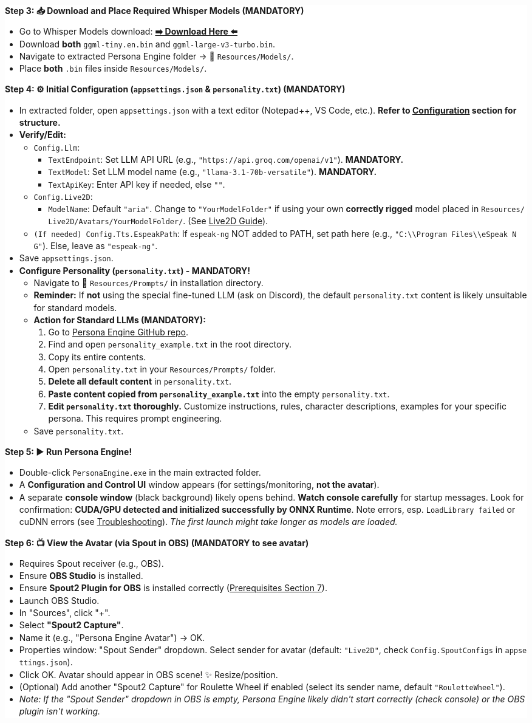 **Step 3: 📥 Download and Place Required Whisper Models (MANDATORY)**

* Go to Whisper Models download: **[➡️ Download Here ⬅️](https://github.com/fagenorn/handcrafted-persona-engine/releases/tag/whisper_models)**
* Download **both** `ggml-tiny.en.bin` and `ggml-large-v3-turbo.bin`.
* Navigate to extracted Persona Engine folder -> 📁 `Resources/Models/`.
* Place **both** `.bin` files inside `Resources/Models/`.

**Step 4: ⚙️ Initial Configuration (`appsettings.json` & `personality.txt`) (MANDATORY)**

* In extracted folder, open `appsettings.json` with a text editor (Notepad++, VS Code, etc.). **Refer to [Configuration](#configuration) section for structure.**
* **Verify/Edit:**
    * `Config.Llm`:
        * `TextEndpoint`: Set LLM API URL (e.g., `"https://api.groq.com/openai/v1"`). **MANDATORY.**
        * `TextModel`: Set LLM model name (e.g., `"llama-3.1-70b-versatile"`). **MANDATORY.**
        * `TextApiKey`: Enter API key if needed, else `""`.
    * `Config.Live2D`:
        * `ModelName`: Default `"aria"`. Change to `"YourModelFolder"` if using your own **correctly rigged** model placed in `Resources/Live2D/Avatars/YourModelFolder/`. (See [Live2D Guide](../Live2D.md)).
    * `(If needed) Config.Tts.EspeakPath`: If `espeak-ng` NOT added to PATH, set path here (e.g., `"C:\\Program Files\\eSpeak NG"`). Else, leave as `"espeak-ng"`.
* Save `appsettings.json`.
* <a id="configure-personality-txt---important"></a>**Configure Personality (`personality.txt`) - MANDATORY!**
    * Navigate to 📁 `Resources/Prompts/` in installation directory.
    * **Reminder:** If **not** using the special fine-tuned LLM (ask on Discord), the default `personality.txt` content is likely unsuitable for standard models.
    * **Action for Standard LLMs (MANDATORY):**
        1.  Go to [Persona Engine GitHub repo](https://github.com/fagenorn/handcrafted-persona-engine).
        2.  Find and open `personality_example.txt` in the root directory.
        3.  Copy its entire contents.
        4.  Open `personality.txt` in your `Resources/Prompts/` folder.
        5.  **Delete all default content** in `personality.txt`.
        6.  **Paste content copied from `personality_example.txt`** into the empty `personality.txt`.
        7.  **Edit `personality.txt` thoroughly.** Customize instructions, rules, character descriptions, examples for your specific persona. This requires prompt engineering.
    * Save `personality.txt`.

**Step 5: ▶️ Run Persona Engine!**

* Double-click `PersonaEngine.exe` in the main extracted folder.
* A **Configuration and Control UI** window appears (for settings/monitoring, **not the avatar**).
* A separate **console window** (black background) likely opens behind. **Watch console carefully** for startup messages. Look for confirmation: **CUDA/GPU detected and initialized successfully by ONNX Runtime**. Note errors, esp. `LoadLibrary failed` or cuDNN errors (see [Troubleshooting](#troubleshooting)). *The first launch might take longer as models are loaded.*

**Step 6: 📺 View the Avatar (via Spout in OBS) (MANDATORY to see avatar)**

* Requires Spout receiver (e.g., OBS).
* Ensure **OBS Studio** is installed.
* Ensure **Spout2 Plugin for OBS** is installed correctly ([Prerequisites Section 7](#prereq-spout)).
* Launch OBS Studio.
* In "Sources", click "+".
* Select **"Spout2 Capture"**.
* Name it (e.g., "Persona Engine Avatar") -> OK.
* Properties window: "Spout Sender" dropdown. Select sender for avatar (default: `"Live2D"`, check `Config.SpoutConfigs` in `appsettings.json`).
* Click OK. Avatar should appear in OBS scene! ✨ Resize/position.
* (Optional) Add another "Spout2 Capture" for Roulette Wheel if enabled (select its sender name, default `"RouletteWheel"`).
* *Note: If the "Spout Sender" dropdown in OBS is empty, Persona Engine likely didn't start correctly (check console) or the OBS plugin isn't working.*
